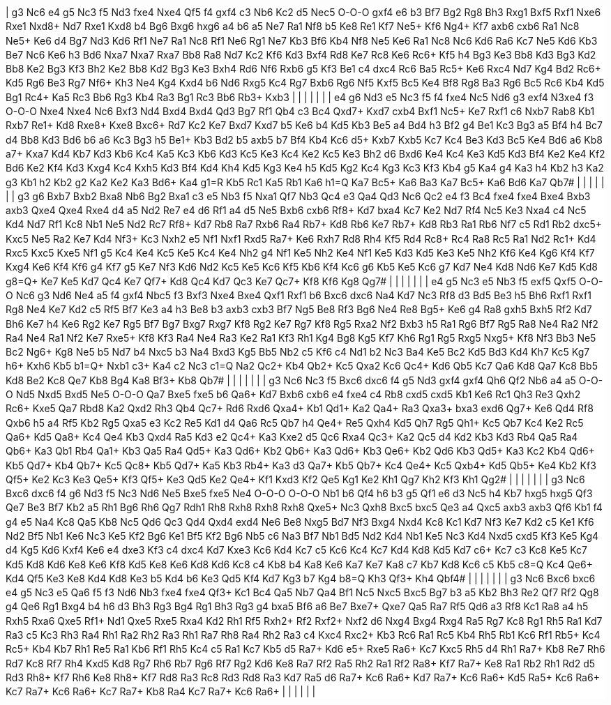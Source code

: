 | g3 Nc6 e4 g5 Nc3 f5 Nd3 fxe4 Nxe4 Qf5 f4 gxf4 c3 Nb6 Kc2 d5 Nec5 O-O-O gxf4 e6 b3 Bf7 Bg2 Rg8 Bh3 Rxg1 Bxf5 Rxf1 Nxe6 Rxe1 Nxd8+ Nd7 Rxe1 Kxd8 b4 Bg6 Bxg6 hxg6 a4 b6 a5 Ne7 Ra1 Nf8 b5 Ke8 Re1 Kf7 Ne5+ Kf6 Ng4+ Kf7 axb6 cxb6 Ra1 Nc8 Ne5+ Ke6 d4 Bg7 Nd3 Kd6 Rf1 Ne7 Ra1 Nc8 Rf1 Ne6 Rg1 Ne7 Kb3 Bf6 Kb4 Nf8 Ne5 Ke6 Ra1 Nc8 Nc6 Kd6 Ra6 Kc7 Ne5 Kd6 Kb3 Be7 Nc6 Ke6 h3 Bd6 Nxa7 Nxa7 Rxa7 Bb8 Ra8 Nd7 Kc2 Kf6 Kd3 Bxf4 Rd8 Ke7 Rc8 Ke6 Rc6+ Kf5 h4 Bg3 Ke3 Bb8 Kd3 Bg3 Kd2 Bb8 Ke2 Bg3 Kf3 Bh2 Ke2 Bb8 Kd2 Bg3 Ke3 Bxh4 Rd6 Nf6 Rxb6 g5 Kf3 Be1 c4 dxc4 Rc6 Ba5 Rc5+ Ke6 Rxc4 Nd7 Kg4 Bd2 Rc6+ Kd5 Rg6 Be3 Rg7 Nf6+ Kh3 Ne4 Kg4 Kxd4 b6 Nd6 Rxg5 Kc4 Rg7 Bxb6 Rg6 Nf5 Kxf5 Bc5 Ke4 Bf8 Rg8 Ba3 Rg6 Bc5 Rc6 Kb4 Kd5 Bg1 Rc4+ Ka5 Rc3 Bb6 Rg3 Kb4 Ra3 Bg1 Rc3 Bb6 Rb3+ Kxb3 |  |  |  |  |  |
| e4 g6 Nd3 e5 Nc3 f5 f4 fxe4 Nc5 Nd6 g3 exf4 N3xe4 f3 O-O-O Nxe4 Nxe4 Nc6 Bxf3 Nd4 Bxd4 Bxd4 Qd3 Bg7 Rf1 Qb4 c3 Bc4 Qxd7+ Kxd7 cxb4 Bxf1 Nc5+ Ke7 Rxf1 c6 Nxb7 Rab8 Kb1 Rxb7 Re1+ Kd8 Rxe8+ Kxe8 Bxc6+ Rd7 Kc2 Ke7 Bxd7 Kxd7 b5 Ke6 b4 Kd5 Kb3 Be5 a4 Bd4 h3 Bf2 g4 Be1 Kc3 Bg3 a5 Bf4 h4 Bc7 d4 Bb8 Kd3 Bd6 b6 a6 Kc3 Bg3 h5 Be1+ Kb3 Bd2 b5 axb5 b7 Bf4 Kb4 Kc6 d5+ Kxb7 Kxb5 Kc7 Kc4 Be3 Kd3 Bc5 Ke4 Bd6 a6 Kb8 a7+ Kxa7 Kd4 Kb7 Kd3 Kb6 Kc4 Ka5 Kc3 Kb6 Kd3 Kc5 Ke3 Kc4 Ke2 Kc5 Ke3 Bh2 d6 Bxd6 Ke4 Kc4 Ke3 Kd5 Kd3 Bf4 Ke2 Ke4 Kf2 Bd6 Ke2 Kf4 Kd3 Kxg4 Kc4 Kxh5 Kd3 Bf4 Kd4 Kh4 Kd5 Kg3 Ke4 h5 Kd5 Kg2 Kc4 Kg3 Kc3 Kf3 Kb4 g5 Ka4 g4 Ka3 h4 Kb2 h3 Ka2 g3 Kb1 h2 Kb2 g2 Ka2 Ke2 Ka3 Bd6+ Ka4 g1=R Kb5 Rc1 Ka5 Rb1 Ka6 h1=Q Ka7 Bc5+ Ka6 Ba3 Ka7 Bc5+ Ka6 Bd6 Ka7 Qb7# |  |  |  |  |  |
| g3 g6 Bxb7 Bxb2 Bxa8 Nb6 Bg2 Bxa1 c3 e5 Nb3 f5 Nxa1 Qf7 Nb3 Qc4 e3 Qa4 Qd3 Nc6 Qc2 e4 f3 Bc4 fxe4 fxe4 Bxe4 Bxb3 axb3 Qxe4 Qxe4 Rxe4 d4 a5 Nd2 Re7 e4 d6 Rf1 a4 d5 Ne5 Bxb6 cxb6 Rf8+ Kd7 bxa4 Kc7 Ke2 Nd7 Rf4 Nc5 Ke3 Nxa4 c4 Nc5 Kd4 Nd7 Rf1 Kc8 Nb1 Ne5 Nd2 Rc7 Rf8+ Kd7 Rb8 Ra7 Rxb6 Ra4 Rb7+ Kd8 Rb6 Ke7 Rb7+ Kd8 Rb3 Ra1 Rb6 Nf7 c5 Rd1 Rb2 dxc5+ Kxc5 Ne5 Ra2 Ke7 Kd4 Nf3+ Kc3 Nxh2 e5 Nf1 Nxf1 Rxd5 Ra7+ Ke6 Rxh7 Rd8 Rh4 Kf5 Rd4 Rc8+ Rc4 Ra8 Rc5 Ra1 Nd2 Rc1+ Kd4 Rxc5 Kxc5 Kxe5 Nf1 g5 Kc4 Ke4 Kc5 Ke5 Kc4 Ke4 Nh2 g4 Nf1 Ke5 Nh2 Ke4 Nf1 Ke5 Kd3 Kd5 Ke3 Ke5 Nh2 Kf6 Ke4 Kg6 Kf4 Kf7 Kxg4 Ke6 Kf4 Kf6 g4 Kf7 g5 Ke7 Nf3 Kd6 Nd2 Kc5 Ke5 Kc6 Kf5 Kb6 Kf4 Kc6 g6 Kb5 Ke5 Kc6 g7 Kd7 Ne4 Kd8 Nd6 Ke7 Kd5 Kd8 g8=Q+ Ke7 Ke5 Kd7 Qc4 Ke7 Qf7+ Kd8 Qc4 Kd7 Qc3 Ke7 Qc7+ Kf8 Kf6 Kg8 Qg7# |  |  |  |  |  |
| e4 g5 Nc3 e5 Nb3 f5 exf5 Qxf5 O-O-O Nc6 g3 Nd6 Ne4 a5 f4 gxf4 Nbc5 f3 Bxf3 Nxe4 Bxe4 Qxf1 Rxf1 b6 Bxc6 dxc6 Na4 Kd7 Nc3 Rf8 d3 Bd5 Be3 h5 Bh6 Rxf1 Rxf1 Rg8 Ne4 Ke7 Kd2 c5 Rf5 Bf7 Ke3 a4 h3 Be8 b3 axb3 cxb3 Bf7 Ng5 Be8 Rf3 Bg6 Ne4 Re8 Bg5+ Ke6 g4 Ra8 gxh5 Bxh5 Rf2 Kd7 Bh6 Ke7 h4 Ke6 Rg2 Ke7 Rg5 Bf7 Bg7 Bxg7 Rxg7 Kf8 Rg2 Ke7 Rg7 Kf8 Rg5 Rxa2 Nf2 Bxb3 h5 Ra1 Rg6 Bf7 Rg5 Ra8 Ne4 Ra2 Nf2 Ra4 Ne4 Ra1 Nf2 Ke7 Rxe5+ Kf8 Kf3 Ra4 Ne4 Ra3 Ke2 Ra1 Kf3 Rh1 Kg4 Bg8 Kg5 Kf7 Kh6 Rg1 Rg5 Rxg5 Nxg5+ Kf8 Nf3 Bb3 Ne5 Bc2 Ng6+ Kg8 Ne5 b5 Nd7 b4 Nxc5 b3 Na4 Bxd3 Kg5 Bb5 Nb2 c5 Kf6 c4 Nd1 b2 Nc3 Ba4 Ke5 Bc2 Kd5 Bd3 Kd4 Kh7 Kc5 Kg7 h6+ Kxh6 Kb5 b1=Q+ Nxb1 c3+ Ka4 c2 Nc3 c1=Q Na2 Qc2+ Kb4 Qb2+ Kc5 Qxa2 Kc6 Qc4+ Kd6 Qb5 Kc7 Qa6 Kd8 Qa7 Kc8 Bb5 Kd8 Be2 Kc8 Qe7 Kb8 Bg4 Ka8 Bf3+ Kb8 Qb7# |  |  |  |  |  |
| g3 Nc6 Nc3 f5 Bxc6 dxc6 f4 g5 Nd3 gxf4 gxf4 Qh6 Qf2 Nb6 a4 a5 O-O-O Nd5 Nxd5 Bxd5 Ne5 O-O-O Qa7 Bxe5 fxe5 b6 Qa6+ Kd7 Bxb6 cxb6 e4 fxe4 c4 Rb8 cxd5 cxd5 Kb1 Ke6 Rc1 Qh3 Re3 Qxh2 Rc6+ Kxe5 Qa7 Rbd8 Ka2 Qxd2 Rh3 Qb4 Qc7+ Rd6 Rxd6 Qxa4+ Kb1 Qd1+ Ka2 Qa4+ Ra3 Qxa3+ bxa3 exd6 Qg7+ Ke6 Qd4 Rf8 Qxb6 h5 a4 Rf5 Kb2 Rg5 Qxa5 e3 Kc2 Re5 Kd1 d4 Qa6 Rc5 Qb7 h4 Qe4+ Re5 Qxh4 Kd5 Qh7 Rg5 Qh1+ Kc5 Qb7 Kc4 Ke2 Rc5 Qa6+ Kd5 Qa8+ Kc4 Qe4 Kb3 Qxd4 Ra5 Kd3 e2 Qc4+ Ka3 Kxe2 d5 Qc6 Rxa4 Qc3+ Ka2 Qc5 d4 Kd2 Kb3 Kd3 Rb4 Qa5 Ra4 Qb6+ Ka3 Qb1 Rb4 Qa1+ Kb3 Qa5 Ra4 Qd5+ Ka3 Qd6+ Kb2 Qb6+ Ka3 Qd6+ Kb3 Qe6+ Kb2 Qd6 Kb3 Qd5+ Ka3 Kc2 Kb4 Qd6+ Kb5 Qd7+ Kb4 Qb7+ Kc5 Qc8+ Kb5 Qd7+ Ka5 Kb3 Rb4+ Ka3 d3 Qa7+ Kb5 Qb7+ Kc4 Qe4+ Kc5 Qxb4+ Kd5 Qb5+ Ke4 Kb2 Kf3 Qf5+ Ke2 Kc3 Ke3 Qe5+ Kf3 Qf5+ Ke3 Qd5 Ke2 Qe4+ Kf1 Kxd3 Kf2 Qe5 Kg1 Ke2 Kh1 Qg7 Kh2 Kf3 Kh1 Qg2# |  |  |  |  |  |
| g3 Nc6 Bxc6 dxc6 f4 g6 Nd3 f5 Nc3 Nd6 Ne5 Bxe5 fxe5 Ne4 O-O-O O-O-O Nb1 b6 Qf4 h6 b3 g5 Qf1 e6 d3 Nc5 h4 Kb7 hxg5 hxg5 Qf3 Qe7 Be3 Bf7 Kb2 a5 Rh1 Bg6 Rh6 Qg7 Rdh1 Rh8 Rxh8 Rxh8 Rxh8 Qxe5+ Nc3 Qxh8 Bxc5 bxc5 Qe3 a4 Qxc5 axb3 axb3 Qf6 Kb1 f4 g4 e5 Na4 Kc8 Qa5 Kb8 Nc5 Qd6 Qc3 Qd4 Qxd4 exd4 Ne6 Be8 Nxg5 Bd7 Nf3 Bxg4 Nxd4 Kc8 Kc1 Kd7 Nf3 Ke7 Kd2 c5 Ke1 Kf6 Nd2 Bf5 Nb1 Ke6 Nc3 Ke5 Kf2 Bg6 Ke1 Bf5 Kf2 Bg6 Nb5 c6 Na3 Bf7 Nb1 Bd5 Nd2 Kd4 Nb1 Ke5 Nc3 Kd4 Nxd5 cxd5 Kf3 Ke5 Kg4 d4 Kg5 Kd6 Kxf4 Ke6 e4 dxe3 Kf3 c4 dxc4 Kd7 Kxe3 Kc6 Kd4 Kc7 c5 Kc6 Kc4 Kc7 Kd4 Kd8 Kd5 Kd7 c6+ Kc7 c3 Kc8 Ke5 Kc7 Kd5 Kd8 Kd6 Ke8 Ke6 Kf8 Kd5 Ke8 Ke6 Kd8 Kd6 Kc8 c4 Kb8 b4 Ka8 Ke6 Ka7 Ke7 Ka8 c7 Kb7 Kd8 Kc6 c5 Kb5 c8=Q Kc4 Qe6+ Kd4 Qf5 Ke3 Ke8 Kd4 Kd8 Ke3 b5 Kd4 b6 Ke3 Qd5 Kf4 Kd7 Kg3 b7 Kg4 b8=Q Kh3 Qf3+ Kh4 Qbf4# |  |  |  |  |  |
| g3 Nc6 Bxc6 bxc6 e4 g5 Nc3 e5 Qa6 f5 f3 Nd6 Nb3 fxe4 fxe4 Qf3+ Kc1 Bc4 Qa5 Nb7 Qa4 Bf1 Nc5 Nxc5 Bxc5 Bg7 b3 a5 Kb2 Bh3 Re2 Qf7 Rf2 Qg8 g4 Qe6 Rg1 Bxg4 b4 h6 d3 Bh3 Rg3 Bg4 Rg1 Bh3 Rg3 g4 bxa5 Bf6 a6 Be7 Bxe7+ Qxe7 Qa5 Ra7 Rf5 Qd6 a3 Rf8 Kc1 Ra8 a4 h5 Rxh5 Rxa6 Qxe5 Rf1+ Nd1 Qxe5 Rxe5 Rxa4 Kd2 Rh1 Rf5 Rxh2+ Rf2 Rxf2+ Nxf2 d6 Nxg4 Bxg4 Rxg4 Ra5 Rg7 Kc8 Rg1 Rh5 Ra1 Kd7 Ra3 c5 Kc3 Rh3 Ra4 Rh1 Ra2 Rh2 Ra3 Rh1 Ra7 Rh8 Ra4 Rh2 Ra3 c4 Kxc4 Rxc2+ Kb3 Rc6 Ra1 Rc5 Kb4 Rh5 Rb1 Kc6 Rf1 Rb5+ Kc4 Rc5+ Kb4 Kb7 Rh1 Re5 Ra1 Kb6 Rf1 Rh5 Kc4 c5 Ra1 Kc7 Kb5 d5 Ra7+ Kd6 e5+ Rxe5 Ra6+ Kc7 Kxc5 Rh5 d4 Rh1 Ra7+ Kb8 Re7 Rh6 Rd7 Kc8 Rf7 Rh4 Kxd5 Kd8 Rg7 Rh6 Rb7 Rg6 Rf7 Rg2 Kd6 Ke8 Ra7 Rf2 Ra5 Rh2 Ra1 Rf2 Ra8+ Kf7 Ra7+ Ke8 Ra1 Rb2 Rh1 Rd2 d5 Rd3 Rh8+ Kf7 Rh6 Ke8 Rh8+ Kf7 Rd8 Ra3 Rc8 Rd3 Rd8 Ra3 Kd7 Ra5 d6 Ra7+ Kc6 Ra6+ Kd7 Ra7+ Kc6 Ra6+ Kd5 Ra5+ Kc6 Ra6+ Kc7 Ra7+ Kc6 Ra6+ Kc7 Ra7+ Kb8 Ra4 Kc7 Ra7+ Kc6 Ra6+ |  |  |  |  |  |